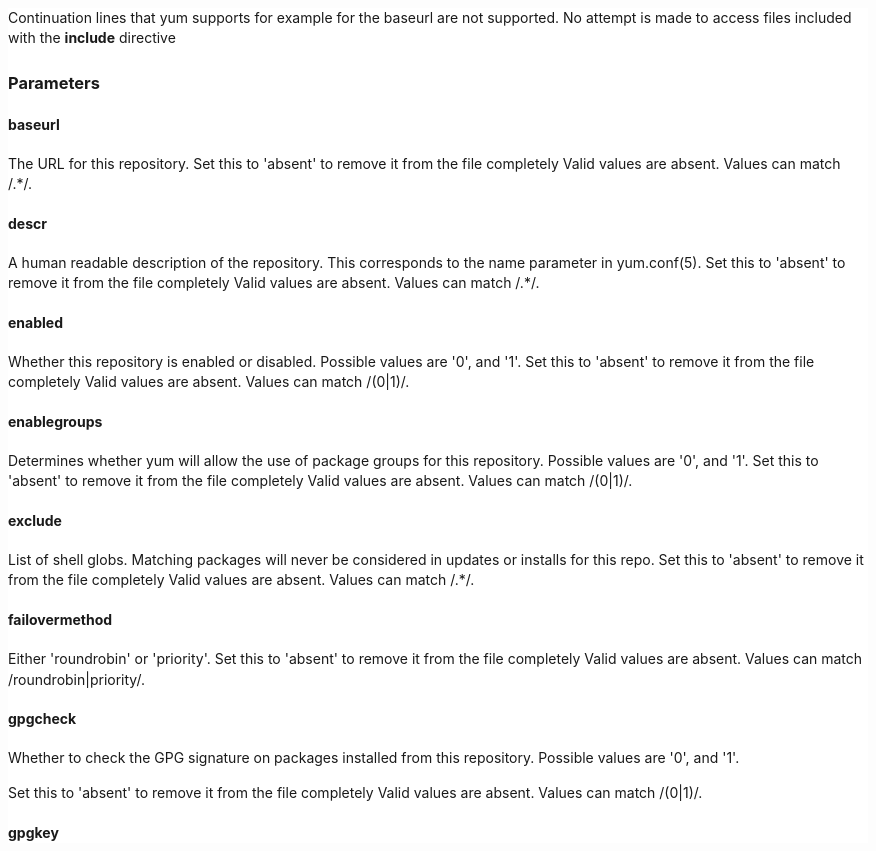 Continuation lines that yum supports for example for the baseurl
are not supported. No attempt is made to access files included with
the **include** directive

### Parameters

#### baseurl

The URL for this repository. Set this to 'absent' to remove it from
the file completely Valid values are absent. Values can match
/.\*/.

#### descr

A human readable description of the repository. This corresponds to
the name parameter in yum.conf(5). Set this to 'absent' to remove
it from the file completely Valid values are absent. Values can
match /.\*/.

#### enabled

Whether this repository is enabled or disabled. Possible values are
'0', and '1'. Set this to 'absent' to remove it from the file
completely Valid values are absent. Values can match /(0|1)/.

#### enablegroups

Determines whether yum will allow the use of package groups for
this repository. Possible values are '0', and '1'. Set this to
'absent' to remove it from the file completely Valid values are
absent. Values can match /(0|1)/.

#### exclude

List of shell globs. Matching packages will never be considered in
updates or installs for this repo. Set this to 'absent' to remove
it from the file completely Valid values are absent. Values can
match /.\*/.

#### failovermethod

Either 'roundrobin' or 'priority'. Set this to 'absent' to remove
it from the file completely Valid values are absent. Values can
match /roundrobin|priority/.

#### gpgcheck

Whether to check the GPG signature on packages installed from this
repository. Possible values are '0', and '1'.

Set this to 'absent' to remove it from the file completely Valid
values are absent. Values can match /(0|1)/.

#### gpgkey
